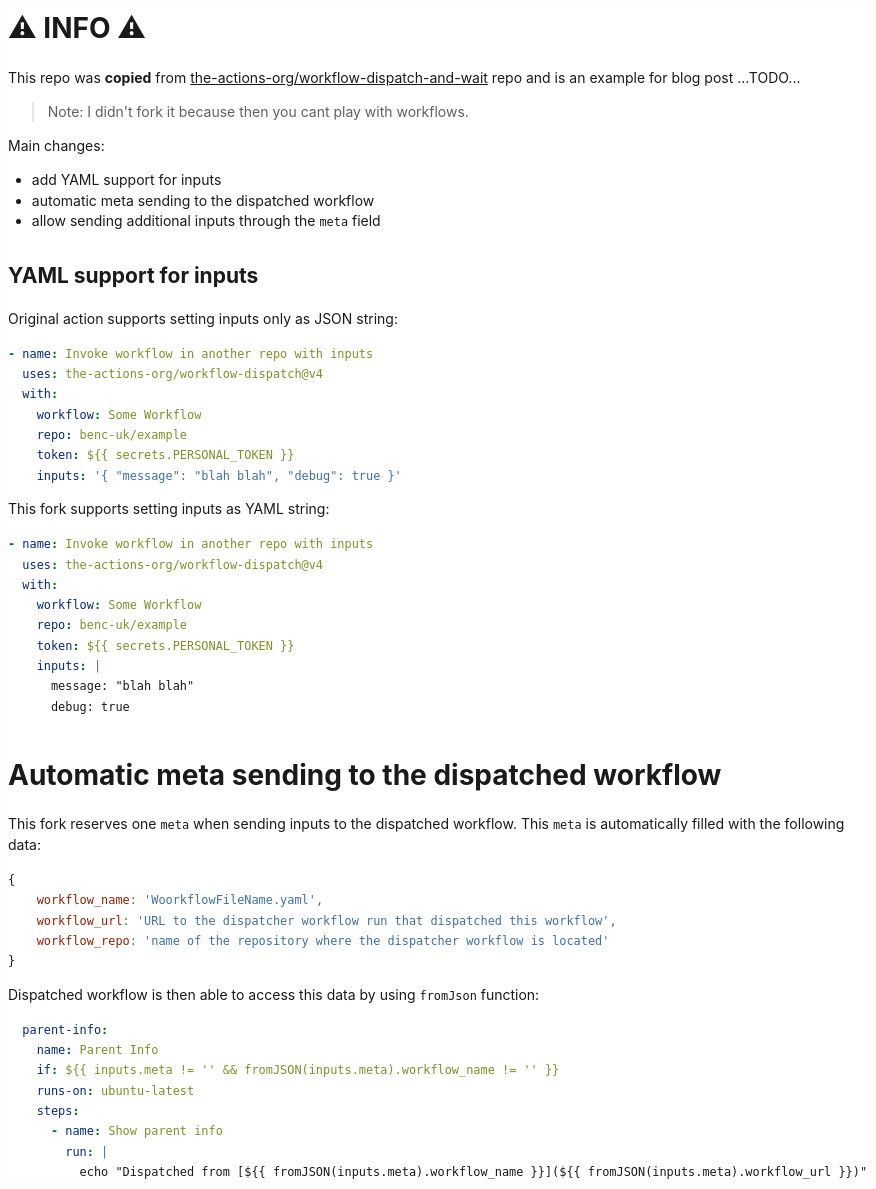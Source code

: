 # ⚠️ INFO ⚠️

This repo was **copied** from [the-actions-org/workflow-dispatch-and-wait](https://github.com/marketplace/actions/workflow-dispatch-and-wait) repo and is an example for blog post ...TODO...

> Note: I didn't fork it because then you cant play with workflows. 

Main changes:
- add YAML support for inputs
- automatic meta sending to the dispatched workflow
- allow sending additional inputs through the `meta` field

## YAML support for inputs

Original action supports setting inputs only as JSON string:
```yaml
- name: Invoke workflow in another repo with inputs
  uses: the-actions-org/workflow-dispatch@v4
  with:
    workflow: Some Workflow
    repo: benc-uk/example
    token: ${{ secrets.PERSONAL_TOKEN }}
    inputs: '{ "message": "blah blah", "debug": true }'
```

This fork supports setting inputs as YAML string:
```yaml
- name: Invoke workflow in another repo with inputs
  uses: the-actions-org/workflow-dispatch@v4
  with:
    workflow: Some Workflow
    repo: benc-uk/example
    token: ${{ secrets.PERSONAL_TOKEN }}
    inputs: |
      message: "blah blah"
      debug: true
```

# Automatic meta sending to the dispatched workflow

This fork reserves one `meta` when sending inputs to the dispatched workflow. 
This `meta` is automatically filled with the following data:
```javascript
{
    workflow_name: 'WoorkflowFileName.yaml',
    workflow_url: 'URL to the dispatcher workflow run that dispatched this workflow',
    workflow_repo: 'name of the repository where the dispatcher workflow is located'
}
```

Dispatched workflow is then able to access this data by using `fromJson` function:
```yaml
  parent-info:
    name: Parent Info
    if: ${{ inputs.meta != '' && fromJSON(inputs.meta).workflow_name != '' }}
    runs-on: ubuntu-latest
    steps:
      - name: Show parent info
        run: |
          echo "Dispatched from [${{ fromJSON(inputs.meta).workflow_name }}](${{ fromJSON(inputs.meta).workflow_url }})"
```
